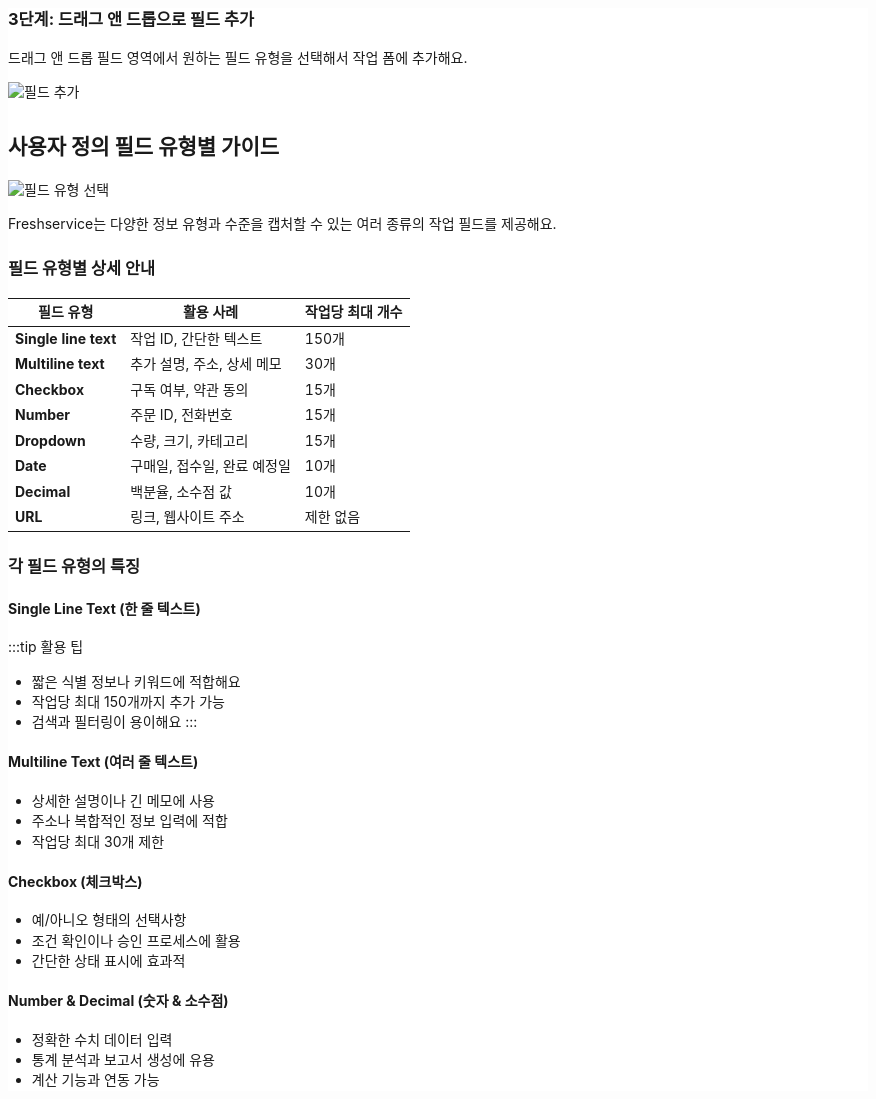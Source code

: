 ### 3단계: 드래그 앤 드롭으로 필드 추가

드래그 앤 드롭 필드 영역에서 원하는 필드 유형을 선택해서 작업 폼에 추가해요.

![필드 추가](https://s3.amazonaws.com/cdn.freshdesk.com/data/helpdesk/attachments/production/50007838234/original/m6SA1yieYmOKHWSuuZbDdOeilzTOY8oxQg.png?1678706283)

## 사용자 정의 필드 유형별 가이드

![필드 유형 선택](https://s3.amazonaws.com/cdn.freshdesk.com/data/helpdesk/attachments/production/50007838231/original/AJOwK6zHokykR8uqkdzNoUkd8Fy0bY-8TA.png?1678706282)

Freshservice는 다양한 정보 유형과 수준을 캡처할 수 있는 여러 종류의 작업 필드를 제공해요.

### 필드 유형별 상세 안내

| 필드 유형 | 활용 사례 | 작업당 최대 개수 |
|-----------|-----------|------------------|
| **Single line text** | 작업 ID, 간단한 텍스트 | 150개 |
| **Multiline text** | 추가 설명, 주소, 상세 메모 | 30개 |
| **Checkbox** | 구독 여부, 약관 동의 | 15개 |
| **Number** | 주문 ID, 전화번호 | 15개 |
| **Dropdown** | 수량, 크기, 카테고리 | 15개 |
| **Date** | 구매일, 접수일, 완료 예정일 | 10개 |
| **Decimal** | 백분율, 소수점 값 | 10개 |
| **URL** | 링크, 웹사이트 주소 | 제한 없음 |

### 각 필드 유형의 특징

#### Single Line Text (한 줄 텍스트)
:::tip 활용 팁
- 짧은 식별 정보나 키워드에 적합해요
- 작업당 최대 150개까지 추가 가능
- 검색과 필터링이 용이해요
:::

#### Multiline Text (여러 줄 텍스트)
- 상세한 설명이나 긴 메모에 사용
- 주소나 복합적인 정보 입력에 적합
- 작업당 최대 30개 제한

#### Checkbox (체크박스)
- 예/아니오 형태의 선택사항
- 조건 확인이나 승인 프로세스에 활용
- 간단한 상태 표시에 효과적

#### Number & Decimal (숫자 & 소수점)
- 정확한 수치 데이터 입력
- 통계 분석과 보고서 생성에 유용
- 계산 기능과 연동 가능
